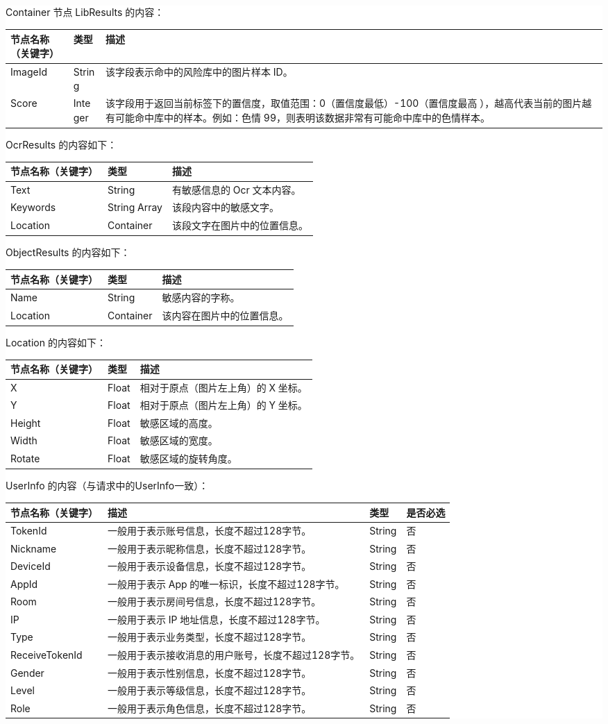 Container 节点 LibResults 的内容：

| 节点名称（关键字） | 类型         | 描述                         |
| :----------------- | :----------- | :--------------------------- |
| ImageId            | String       | 该字段表示命中的风险库中的图片样本 ID。                     |
| Score              | Integer      | 该字段用于返回当前标签下的置信度，取值范围：0（置信度最低）-100（置信度最高 ），越高代表当前的图片越有可能命中库中的样本。例如：色情 99，则表明该数据非常有可能命中库中的色情样本。 |

OcrResults 的内容如下：

| 节点名称（关键字） | 类型         | 描述                         |
| :----------------- | :----------- | :--------------------------- |
| Text               | String       | 有敏感信息的 Ocr 文本内容。    |
| Keywords           | String Array | 该段内容中的敏感文字。       |
| Location           | Container    | 该段文字在图片中的位置信息。 |

ObjectResults 的内容如下：

| 节点名称（关键字） | 类型      | 描述                       |
| :----------------- | :-------- | :------------------------- |
| Name               | String    | 敏感内容的字称。           |
| Location           | Container | 该内容在图片中的位置信息。 |

Location 的内容如下：

| 节点名称（关键字） | 类型    | 描述                              |
| :----------------- | :------ | :-------------------------------- |
| X                  | Float | 相对于原点（图片左上角）的 X 坐标。 |
| Y                  | Float | 相对于原点（图片左上角）的 Y 坐标。 |
| Height             | Float | 敏感区域的高度。                  |
| Width              | Float | 敏感区域的宽度。                  |
| Rotate             | Float | 敏感区域的旋转角度。              |

UserInfo 的内容（与请求中的UserInfo一致）：

| 节点名称（关键字） | 描述                                                | 类型   | 是否必选 |
| :----------------- | :-------------------------------------------------- | :----- | :------- |
| TokenId            | 一般用于表示账号信息，长度不超过128字节。           | String | 否       |
| Nickname           | 一般用于表示昵称信息，长度不超过128字节。           | String | 否       |
| DeviceId           | 一般用于表示设备信息，长度不超过128字节。           | String | 否       |
| AppId              | 一般用于表示 App 的唯一标识，长度不超过128字节。      | String | 否       |
| Room               | 一般用于表示房间号信息，长度不超过128字节。         | String | 否       |
| IP                 | 一般用于表示 IP 地址信息，长度不超过128字节。         | String | 否       |
| Type               | 一般用于表示业务类型，长度不超过128字节。           | String | 否       |
| ReceiveTokenId     | 一般用于表示接收消息的用户账号，长度不超过128字节。 | String | 否       |
| Gender             | 一般用于表示性别信息，长度不超过128字节。           | String | 否       |
| Level              | 一般用于表示等级信息，长度不超过128字节。           | String | 否       |
| Role               | 一般用于表示角色信息，长度不超过128字节。           | String | 否       |
